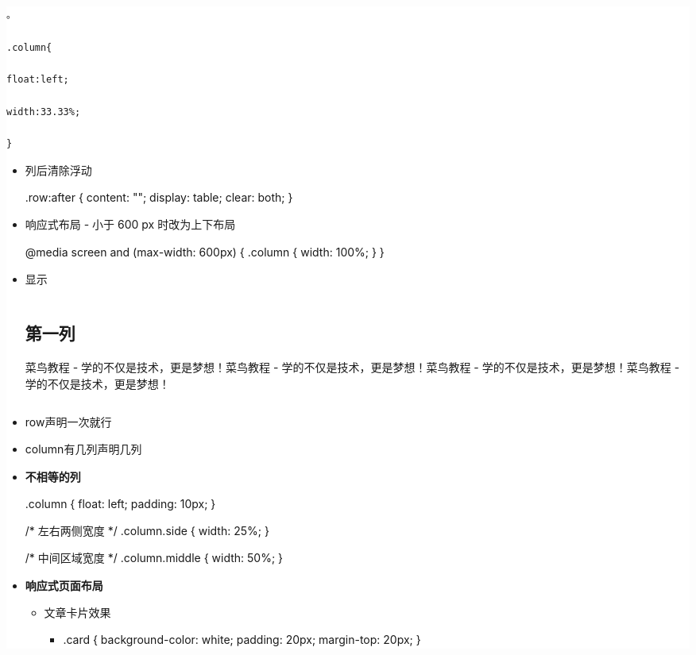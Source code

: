    。

    .column{

    float:left;

    width:33.33%;

    }

  - 列后清除浮动

    .row:after {
      content: "";
      display: table;
      clear: both;
    }

  - 响应式布局 - 小于 600 px 时改为上下布局

    @media screen and (max-width: 600px) {
      .column {
        width: 100%;
      }
    }

  - 显示

    <div class="row">
      <div class="column">
        <h2>第一列</h2>
        <p>菜鸟教程 - 学的不仅是技术，更是梦想！菜鸟教程 - 学的不仅是技术，更是梦想！菜鸟教程 - 学的不仅是技术，更是梦想！菜鸟教程 - 学的不仅是技术，更是梦想！</p>
        </div>

  - row声明一次就行

  - column有几列声明几列

  - **不相等的列**

    .column {
      float: left;
      padding: 10px;
    }

    /* 左右两侧宽度 */
    .column.side {
      width: 25%;
    }

    /* 中间区域宽度 */
    .column.middle {
      width: 50%;
    }

- **响应式页面布局**

  - 文章卡片效果

    - .card {
        background-color: white;
        padding: 20px;
        margin-top: 20px;
      }
